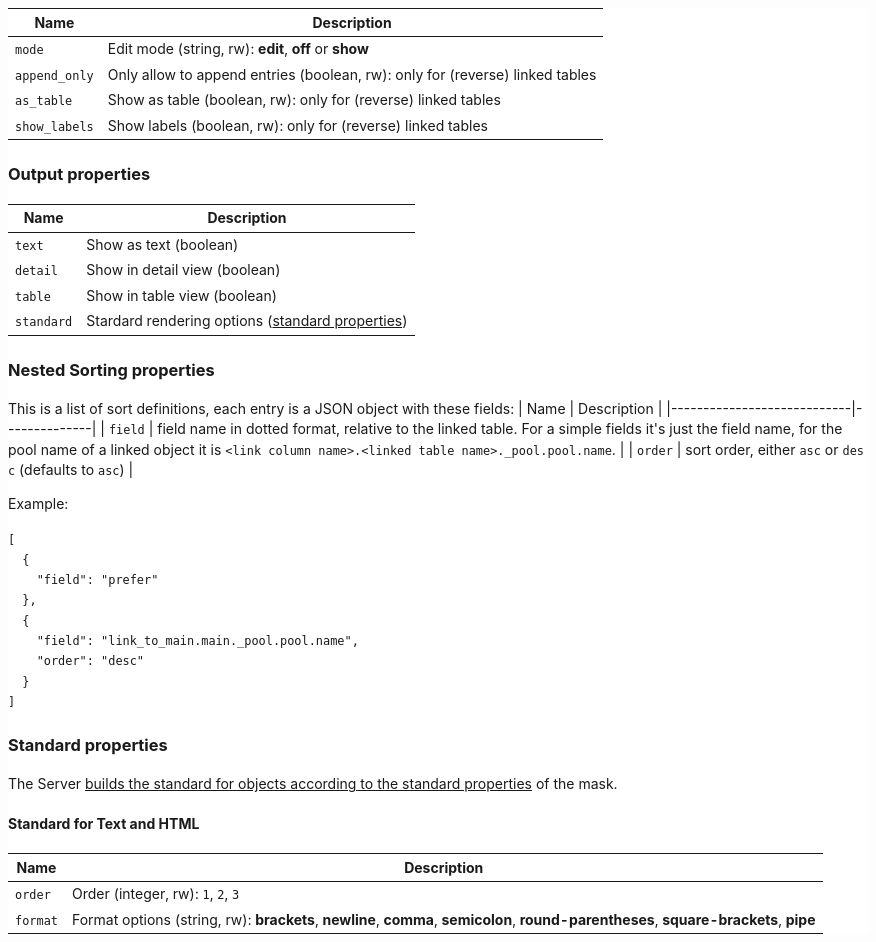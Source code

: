 | Name                        | Description                                                                                               |
|-----------------------------|-----------------------------------------------------------------------------------------------------------|
| `mode`                      | Edit mode (string, rw): **edit**, **off** or **show**                                                     |
| `append_only`               | Only allow to append entries (boolean, rw): only for (reverse) linked tables                              |
| `as_table`                  | Show as table (boolean, rw): only for (reverse) linked tables                                             |
| `show_labels`               | Show labels (boolean, rw): only for (reverse) linked tables                                               |

### <a name="output"></a> Output properties

| Name                        | Description                                                                                               |
|-----------------------------|-----------------------------------------------------------------------------------------------------------|
| `text`                      | Show as text (boolean)                                                                                    |
| `detail`                    | Show in detail view (boolean)                                                                             |
| `table`                     | Show in table view (boolean)                                                                              |
| `standard`                  | Stardard rendering options ([standard properties](#standard))                                             |

### <a name="nested_sort"></a> Nested Sorting properties

This is a list of sort definitions, each entry is a JSON object with these fields:
| Name                       | Description  |
|----------------------------|--------------|
| `field`                    | field name in dotted format, relative to the linked table. For a simple fields it's just the field name, for the pool name of a linked object it is `<link column name>.<linked table name>._pool.pool.name`. |
| `order`                    | sort order, either `asc` or `desc` (defaults to `asc`) |

Example:
```
[
  {
    "field": "prefer"
  },
  {
    "field": "link_to_main.main._pool.pool.name",
    "order": "desc"
  }
]
```

### Standard properties

The Server [builds the standard for objects according to the standard properties](build_standard) of the mask.

#### <a name="standard"></a> Standard for Text and HTML

| Name     | Description                                                  |
| -------- | ------------------------------------------------------------ |
| `order`  | Order (integer, rw): `1`, `2`, `3`                           |
| `format` | Format options (string, rw): **brackets**, **newline**, **comma**, **semicolon**, **round-parentheses**, **square-brackets**, **pipe** |
